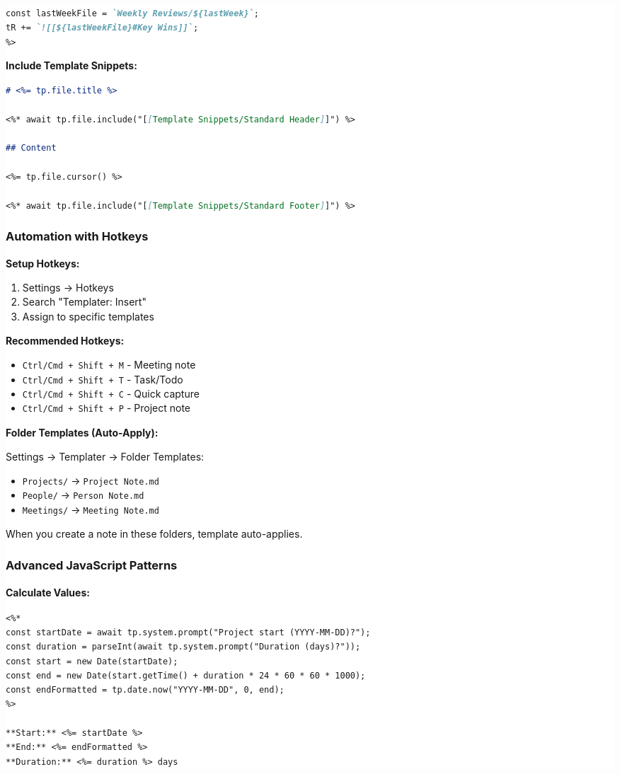 ```markdown
const lastWeekFile = `Weekly Reviews/${lastWeek}`;
tR += `![[${lastWeekFile}#Key Wins]]`;
%>
```

**Include Template Snippets:**

```markdown
# <%= tp.file.title %>

<%* await tp.file.include("[[Template Snippets/Standard Header]]") %>

## Content

<%= tp.file.cursor() %>

<%* await tp.file.include("[[Template Snippets/Standard Footer]]") %>
```

### Automation with Hotkeys

**Setup Hotkeys:**
1. Settings → Hotkeys
2. Search "Templater: Insert"
3. Assign to specific templates

**Recommended Hotkeys:**
- `Ctrl/Cmd + Shift + M` - Meeting note
- `Ctrl/Cmd + Shift + T` - Task/Todo
- `Ctrl/Cmd + Shift + C` - Quick capture
- `Ctrl/Cmd + Shift + P` - Project note

**Folder Templates (Auto-Apply):**

Settings → Templater → Folder Templates:
- `Projects/` → `Project Note.md`
- `People/` → `Person Note.md`
- `Meetings/` → `Meeting Note.md`

When you create a note in these folders, template auto-applies.

### Advanced JavaScript Patterns

**Calculate Values:**

```markdown
<%*
const startDate = await tp.system.prompt("Project start (YYYY-MM-DD)?");
const duration = parseInt(await tp.system.prompt("Duration (days)?"));
const start = new Date(startDate);
const end = new Date(start.getTime() + duration * 24 * 60 * 60 * 1000);
const endFormatted = tp.date.now("YYYY-MM-DD", 0, end);
%>

**Start:** <%= startDate %>
**End:** <%= endFormatted %>
**Duration:** <%= duration %> days
```
